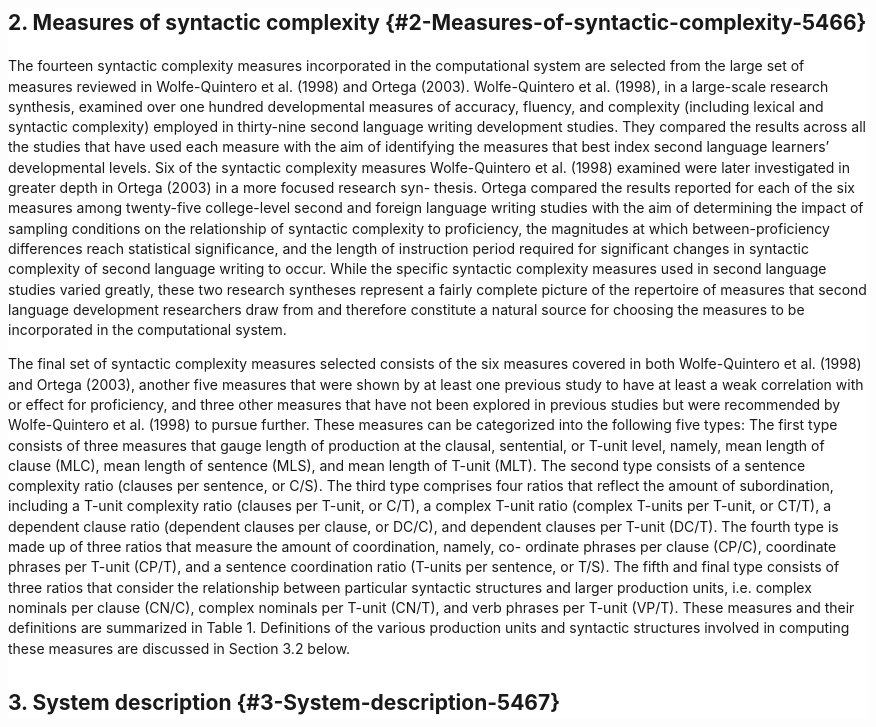 ## 2. Measures of syntactic complexity {#2-Measures-of-syntactic-complexity-5466} 

The fourteen syntactic complexity measures incorporated in the computational system are selected from the large set of measures reviewed in Wolfe-Quintero et al. (1998) and Ortega (2003). Wolfe-Quintero et al. (1998), in a large-scale research synthesis, examined over one hundred developmental measures of accuracy, fluency, and complexity (including lexical and syntactic complexity) employed in thirty-nine second language writing development studies. They compared the results across all the studies that have used each measure with the aim of identifying the measures that best index second language learners’ developmental levels. Six of the syntactic complexity measures Wolfe-Quintero et al. (1998) examined were later investigated in greater depth in Ortega (2003) in a more focused research syn- thesis. Ortega compared the results reported for each of the six measures among twenty-five college-level second and foreign language writing studies with the aim of determining the impact of sampling conditions on the relationship of syntactic complexity to proficiency, the magnitudes at which between-proficiency differences reach statistical significance, and the length of instruction period required for significant changes in syntactic complexity of second language writing to occur. While the specific syntactic complexity measures used in second language studies varied greatly, these two research syntheses represent a fairly complete picture of the repertoire of measures that second language development researchers draw from and therefore constitute a natural source for choosing the measures to be incorporated in the computational system.

The final set of syntactic complexity measures selected consists of the six measures covered in both Wolfe-Quintero et al. (1998) and Ortega (2003), another five measures that were shown by at least one previous study to have at least a weak correlation with or effect for proficiency, and three other measures that have not been explored in previous studies but were recommended by Wolfe-Quintero et al. (1998) to pursue further. These measures can be categorized into the following five types: The first type consists of three measures that gauge length of production at the clausal, sentential, or T-unit level, namely, mean length of clause (MLC), mean length of sentence (MLS), and mean length of T-unit (MLT). The second type consists of a sentence complexity ratio (clauses per sentence, or C/S). The third type comprises four ratios that reflect the amount of subordination, including a T-unit complexity ratio (clauses per T-unit, or C/T), a complex T-unit ratio (complex T-units per T-unit, or CT/T), a dependent clause ratio (dependent clauses per clause, or DC/C), and dependent clauses per T-unit (DC/T). The fourth type is made up of three ratios that measure the amount of coordination, namely, co- ordinate phrases per clause (CP/C), coordinate phrases per T-unit (CP/T), and a sentence coordination ratio (T-units per sentence, or T/S). The fifth and final type consists of three ratios that consider the relationship between particular syntactic structures and larger production units, i.e. complex nominals per clause (CN/C), complex nominals per T-unit (CN/T), and verb phrases per T-unit (VP/T). These measures and their definitions are summarized in Table 1. Definitions of the various production units and syntactic structures involved in computing these measures are discussed in Section 3.2 below.

<i-image
  style="aspect-ratio:1370/1444;"
  src="https://pxeblicvfnzlnounkznu.supabase.co/storage/v1/object/public/strapi/files/6 Table 1-0e51c293428ceac1beaa46ed0ec9a99d.png"
  alt="6 Table 1"
  width="1370"
  height="1444">
</i-image>

## 3. System description {#3-System-description-5467} 
